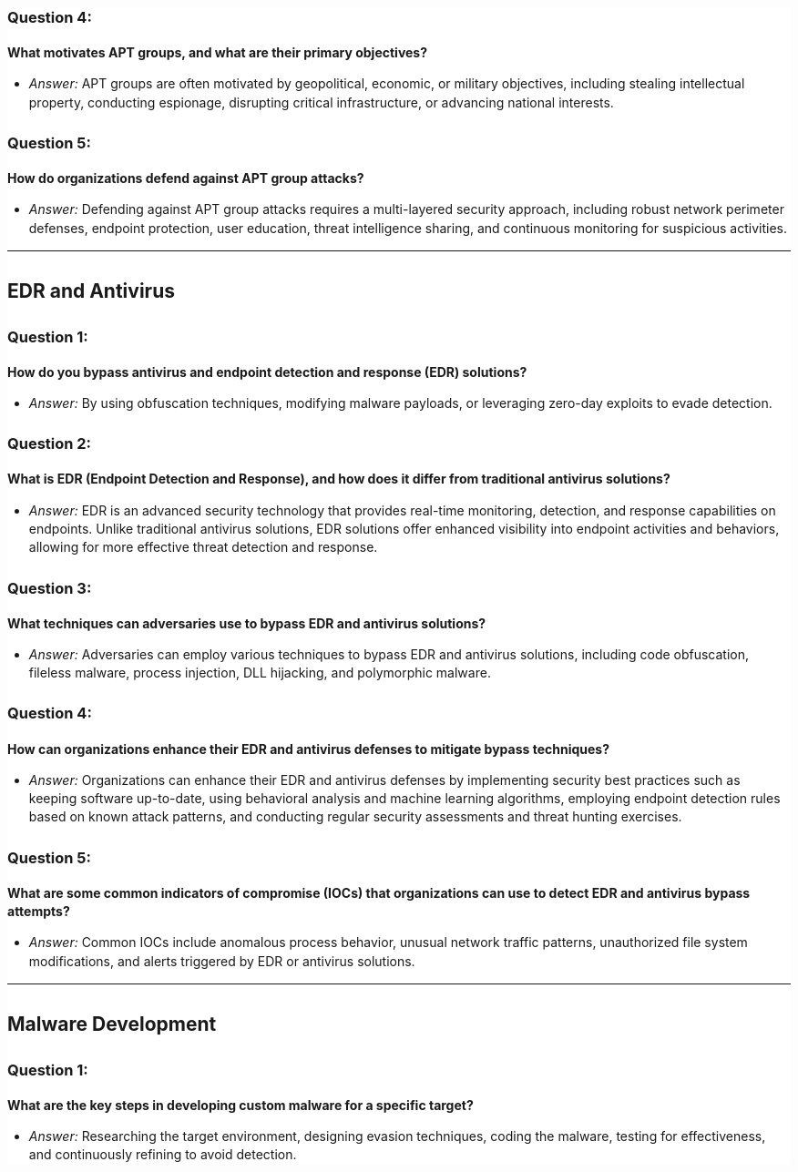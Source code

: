 ### Question 4:
**What motivates APT groups, and what are their primary objectives?**
- *Answer:* APT groups are often motivated by geopolitical, economic, or military objectives, including stealing intellectual property, conducting espionage, disrupting critical infrastructure, or advancing national interests.

### Question 5:
**How do organizations defend against APT group attacks?**
- *Answer:* Defending against APT group attacks requires a multi-layered security approach, including robust network perimeter defenses, endpoint protection, user education, threat intelligence sharing, and continuous monitoring for suspicious activities.

--- 

## EDR and Antivirus
### Question 1:
**How do you bypass antivirus and endpoint detection and response (EDR) solutions?**
- *Answer:* By using obfuscation techniques, modifying malware payloads, or leveraging zero-day exploits to evade detection.

### Question 2:
**What is EDR (Endpoint Detection and Response), and how does it differ from traditional antivirus solutions?**
- *Answer:* EDR is an advanced security technology that provides real-time monitoring, detection, and response capabilities on endpoints. Unlike traditional antivirus solutions, EDR solutions offer enhanced visibility into endpoint activities and behaviors, allowing for more effective threat detection and response.

### Question 3:
**What techniques can adversaries use to bypass EDR and antivirus solutions?**
- *Answer:* Adversaries can employ various techniques to bypass EDR and antivirus solutions, including code obfuscation, fileless malware, process injection, DLL hijacking, and polymorphic malware.

### Question 4:
**How can organizations enhance their EDR and antivirus defenses to mitigate bypass techniques?**
- *Answer:* Organizations can enhance their EDR and antivirus defenses by implementing security best practices such as keeping software up-to-date, using behavioral analysis and machine learning algorithms, employing endpoint detection rules based on known attack patterns, and conducting regular security assessments and threat hunting exercises.

### Question 5:
**What are some common indicators of compromise (IOCs) that organizations can use to detect EDR and antivirus bypass attempts?**
- *Answer:* Common IOCs include anomalous process behavior, unusual network traffic patterns, unauthorized file system modifications, and alerts triggered by EDR or antivirus solutions.

---

## Malware Development
### Question 1:
**What are the key steps in developing custom malware for a specific target?**
- *Answer:* Researching the target environment, designing evasion techniques, coding the malware, testing for effectiveness, and continuously refining to avoid detection.
